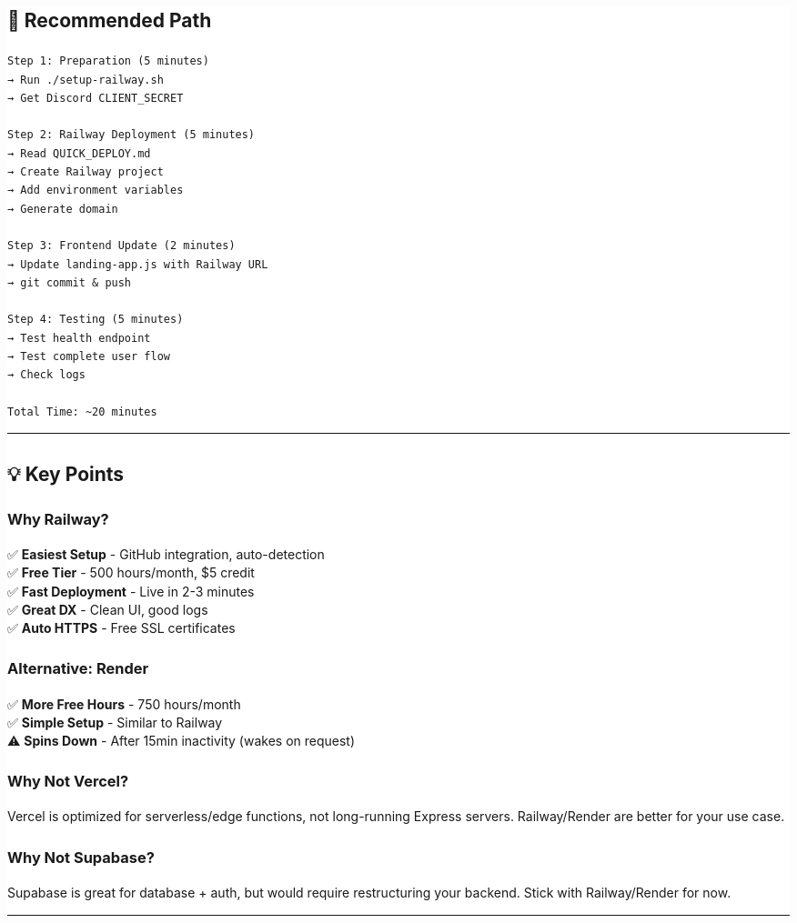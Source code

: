 ## 🎯 Recommended Path

```
Step 1: Preparation (5 minutes)
→ Run ./setup-railway.sh
→ Get Discord CLIENT_SECRET

Step 2: Railway Deployment (5 minutes)
→ Read QUICK_DEPLOY.md
→ Create Railway project
→ Add environment variables
→ Generate domain

Step 3: Frontend Update (2 minutes)
→ Update landing-app.js with Railway URL
→ git commit & push

Step 4: Testing (5 minutes)
→ Test health endpoint
→ Test complete user flow
→ Check logs

Total Time: ~20 minutes
```

---

## 💡 Key Points

### Why Railway?

✅ **Easiest Setup** - GitHub integration, auto-detection  
✅ **Free Tier** - 500 hours/month, $5 credit  
✅ **Fast Deployment** - Live in 2-3 minutes  
✅ **Great DX** - Clean UI, good logs  
✅ **Auto HTTPS** - Free SSL certificates  

### Alternative: Render

✅ **More Free Hours** - 750 hours/month  
✅ **Simple Setup** - Similar to Railway  
⚠️ **Spins Down** - After 15min inactivity (wakes on request)  

### Why Not Vercel?

Vercel is optimized for serverless/edge functions, not long-running Express servers. Railway/Render are better for your use case.

### Why Not Supabase?

Supabase is great for database + auth, but would require restructuring your backend. Stick with Railway/Render for now.

---